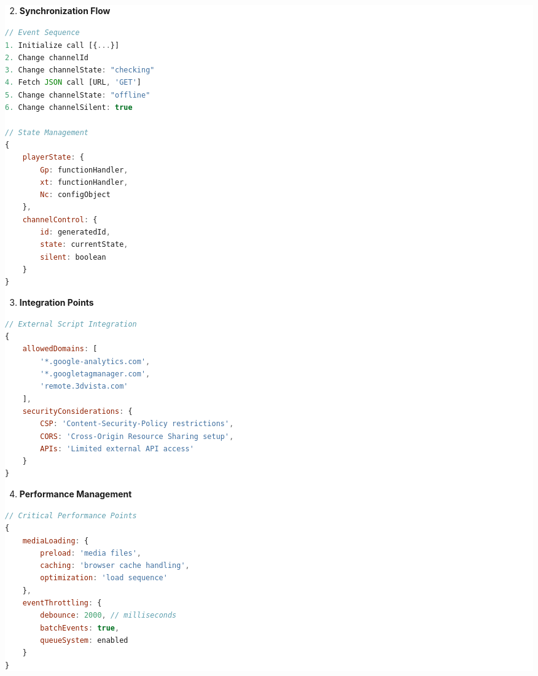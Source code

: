 2. **Synchronization Flow**
```javascript
// Event Sequence
1. Initialize call [{...}]
2. Change channelId
3. Change channelState: "checking"
4. Fetch JSON call [URL, 'GET']
5. Change channelState: "offline"
6. Change channelSilent: true
 
// State Management
{
	playerState: {
    	Gp: functionHandler,
    	xt: functionHandler,
    	Nc: configObject
	},
	channelControl: {
    	id: generatedId,
    	state: currentState,
    	silent: boolean
	}
}
```
 
3. **Integration Points**
```javascript
// External Script Integration
{
	allowedDomains: [
    	'*.google-analytics.com',
    	'*.googletagmanager.com',
    	'remote.3dvista.com'
	],
	securityConsiderations: {
    	CSP: 'Content-Security-Policy restrictions',
    	CORS: 'Cross-Origin Resource Sharing setup',
    	APIs: 'Limited external API access'
	}
}
```
 
4. **Performance Management**
```javascript
// Critical Performance Points
{
	mediaLoading: {
    	preload: 'media files',
    	caching: 'browser cache handling',
    	optimization: 'load sequence'
	},
	eventThrottling: {
    	debounce: 2000, // milliseconds
    	batchEvents: true,
    	queueSystem: enabled
	}
}
```
 